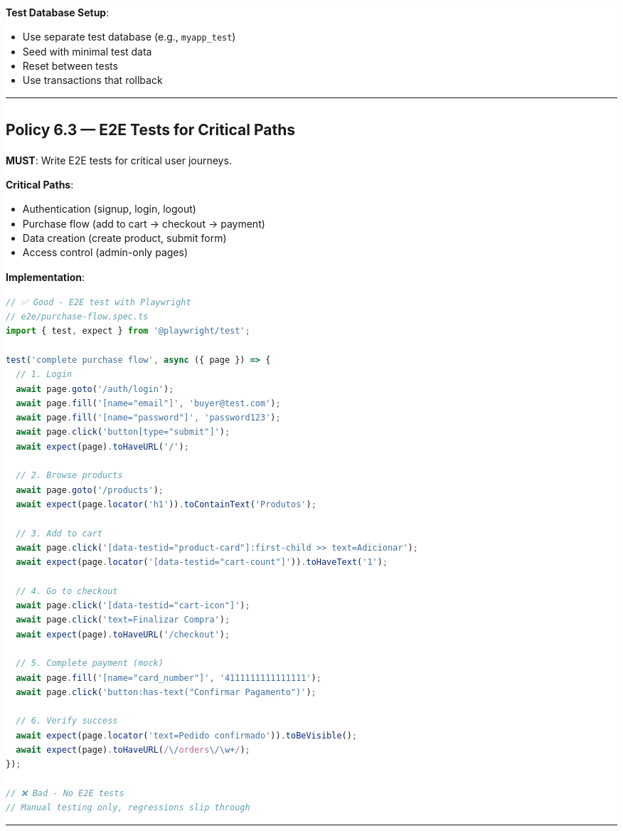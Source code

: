 ```typescript
```

**Test Database Setup**:
- Use separate test database (e.g., `myapp_test`)
- Seed with minimal test data
- Reset between tests
- Use transactions that rollback

---

## Policy 6.3 — E2E Tests for Critical Paths

**MUST**: Write E2E tests for critical user journeys.

**Critical Paths**:
- Authentication (signup, login, logout)
- Purchase flow (add to cart → checkout → payment)
- Data creation (create product, submit form)
- Access control (admin-only pages)

**Implementation**:
```typescript
// ✅ Good - E2E test with Playwright
// e2e/purchase-flow.spec.ts
import { test, expect } from '@playwright/test';

test('complete purchase flow', async ({ page }) => {
  // 1. Login
  await page.goto('/auth/login');
  await page.fill('[name="email"]', 'buyer@test.com');
  await page.fill('[name="password"]', 'password123');
  await page.click('button[type="submit"]');
  await expect(page).toHaveURL('/');

  // 2. Browse products
  await page.goto('/products');
  await expect(page.locator('h1')).toContainText('Produtos');

  // 3. Add to cart
  await page.click('[data-testid="product-card"]:first-child >> text=Adicionar');
  await expect(page.locator('[data-testid="cart-count"]')).toHaveText('1');

  // 4. Go to checkout
  await page.click('[data-testid="cart-icon"]');
  await page.click('text=Finalizar Compra');
  await expect(page).toHaveURL('/checkout');

  // 5. Complete payment (mock)
  await page.fill('[name="card_number"]', '4111111111111111');
  await page.click('button:has-text("Confirmar Pagamento")');

  // 6. Verify success
  await expect(page.locator('text=Pedido confirmado')).toBeVisible();
  await expect(page).toHaveURL(/\/orders\/\w+/);
});

// ❌ Bad - No E2E tests
// Manual testing only, regressions slip through
```

---